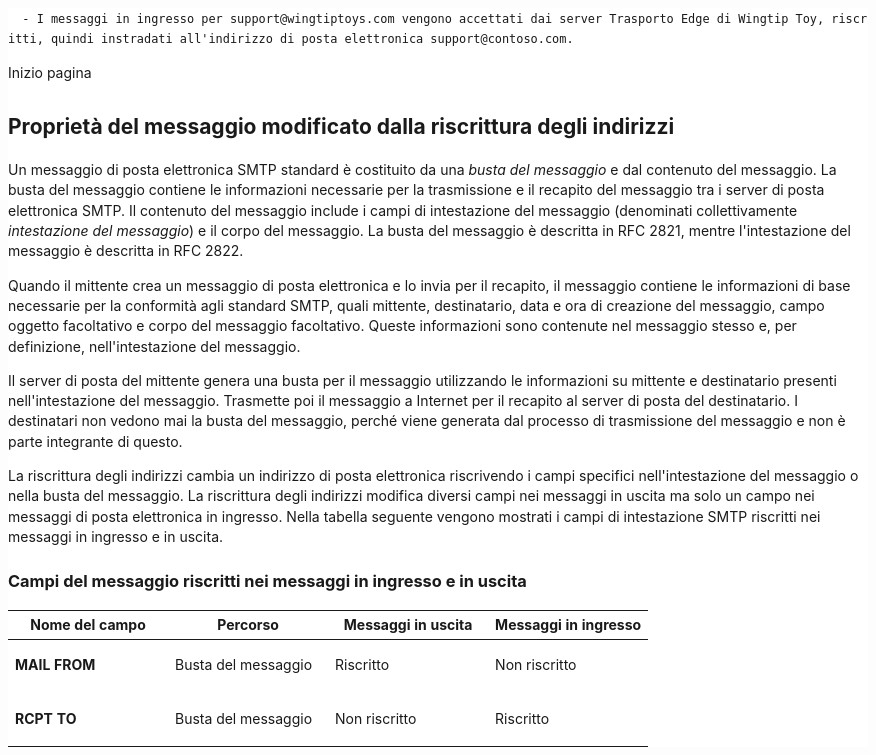       - I messaggi in ingresso per support@wingtiptoys.com vengono accettati dai server Trasporto Edge di Wingtip Toy, riscritti, quindi instradati all'indirizzo di posta elettronica support@contoso.com.

Inizio pagina

## Proprietà del messaggio modificato dalla riscrittura degli indirizzi

Un messaggio di posta elettronica SMTP standard è costituito da una *busta del messaggio* e dal contenuto del messaggio. La busta del messaggio contiene le informazioni necessarie per la trasmissione e il recapito del messaggio tra i server di posta elettronica SMTP. Il contenuto del messaggio include i campi di intestazione del messaggio (denominati collettivamente *intestazione del messaggio*) e il corpo del messaggio. La busta del messaggio è descritta in RFC 2821, mentre l'intestazione del messaggio è descritta in RFC 2822.

Quando il mittente crea un messaggio di posta elettronica e lo invia per il recapito, il messaggio contiene le informazioni di base necessarie per la conformità agli standard SMTP, quali mittente, destinatario, data e ora di creazione del messaggio, campo oggetto facoltativo e corpo del messaggio facoltativo. Queste informazioni sono contenute nel messaggio stesso e, per definizione, nell'intestazione del messaggio.

Il server di posta del mittente genera una busta per il messaggio utilizzando le informazioni su mittente e destinatario presenti nell'intestazione del messaggio. Trasmette poi il messaggio a Internet per il recapito al server di posta del destinatario. I destinatari non vedono mai la busta del messaggio, perché viene generata dal processo di trasmissione del messaggio e non è parte integrante di questo.

La riscrittura degli indirizzi cambia un indirizzo di posta elettronica riscrivendo i campi specifici nell'intestazione del messaggio o nella busta del messaggio. La riscrittura degli indirizzi modifica diversi campi nei messaggi in uscita ma solo un campo nei messaggi di posta elettronica in ingresso. Nella tabella seguente vengono mostrati i campi di intestazione SMTP riscritti nei messaggi in ingresso e in uscita.

### Campi del messaggio riscritti nei messaggi in ingresso e in uscita

<table>
<colgroup>
<col style="width: 25%" />
<col style="width: 25%" />
<col style="width: 25%" />
<col style="width: 25%" />
</colgroup>
<thead>
<tr class="header">
<th>Nome del campo</th>
<th>Percorso</th>
<th>Messaggi in uscita</th>
<th>Messaggi in ingresso</th>
</tr>
</thead>
<tbody>
<tr class="odd">
<td><p><strong>MAIL FROM</strong></p></td>
<td><p>Busta del messaggio</p></td>
<td><p>Riscritto</p></td>
<td><p>Non riscritto</p></td>
</tr>
<tr class="even">
<td><p><strong>RCPT TO</strong></p></td>
<td><p>Busta del messaggio</p></td>
<td><p>Non riscritto</p></td>
<td><p>Riscritto</p></td>
</tr>
<tr class="odd">